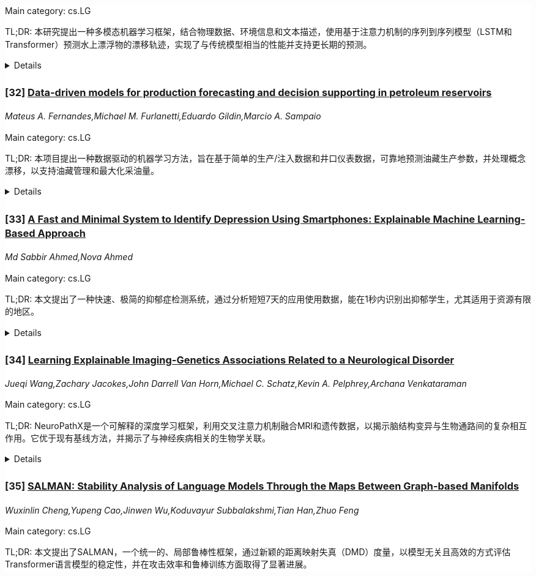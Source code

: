 Main category: cs.LG

TL;DR: 本研究提出一种多模态机器学习框架，结合物理数据、环境信息和文本描述，使用基于注意力机制的序列到序列模型（LSTM和Transformer）预测水上漂浮物的漂移轨迹，实现了与传统模型相当的性能并支持更长期的预测。


<details><summary>Details</summary></details>


### [32] [Data-driven models for production forecasting and decision supporting in petroleum reservoirs](https://arxiv.org/abs/2508.18289)
*Mateus A. Fernandes,Michael M. Furlanetti,Eduardo Gildin,Marcio A. Sampaio*

Main category: cs.LG

TL;DR: 本项目提出一种数据驱动的机器学习方法，旨在基于简单的生产/注入数据和井口仪表数据，可靠地预测油藏生产参数，并处理概念漂移，以支持油藏管理和最大化采油量。


<details><summary>Details</summary></details>


### [33] [A Fast and Minimal System to Identify Depression Using Smartphones: Explainable Machine Learning-Based Approach](https://arxiv.org/abs/2508.18301)
*Md Sabbir Ahmed,Nova Ahmed*

Main category: cs.LG

TL;DR: 本文提出了一种快速、极简的抑郁症检测系统，通过分析短短7天的应用使用数据，能在1秒内识别出抑郁学生，尤其适用于资源有限的地区。


<details><summary>Details</summary></details>


### [34] [Learning Explainable Imaging-Genetics Associations Related to a Neurological Disorder](https://arxiv.org/abs/2508.18303)
*Jueqi Wang,Zachary Jacokes,John Darrell Van Horn,Michael C. Schatz,Kevin A. Pelphrey,Archana Venkataraman*

Main category: cs.LG

TL;DR: NeuroPathX是一个可解释的深度学习框架，利用交叉注意力机制融合MRI和遗传数据，以揭示脑结构变异与生物通路间的复杂相互作用。它优于现有基线方法，并揭示了与神经疾病相关的生物学关联。


<details><summary>Details</summary></details>


### [35] [SALMAN: Stability Analysis of Language Models Through the Maps Between Graph-based Manifolds](https://arxiv.org/abs/2508.18306)
*Wuxinlin Cheng,Yupeng Cao,Jinwen Wu,Koduvayur Subbalakshmi,Tian Han,Zhuo Feng*

Main category: cs.LG

TL;DR: 本文提出了SALMAN，一个统一的、局部鲁棒性框架，通过新颖的距离映射失真（DMD）度量，以模型无关且高效的方式评估Transformer语言模型的稳定性，并在攻击效率和鲁棒训练方面取得了显著进展。

